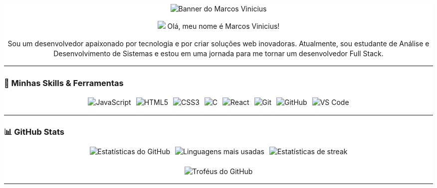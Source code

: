 <div align="center">
  <img src="https://media.licdn.com/dms/image/v2/D5616AQHxiWRdllk3zw/profile-displaybackgroundimage-shrink_350_1400/B56ZeWA7TpGoAY-/0/1750568515489?e=1757548800&v=beta&t=0d2p6mEj3wB-IUmNma6wTMUuTEOl8PXSBawb-UzdKUI" alt="Banner do Marcos Vinicius" width="100%" />
</div>

<div align="center">
  <p>
    <img src="https://media.giphy.com/media/WUlplcMpOCEmTGNqcW/giphy.gif" width="30"/>
    Olá, meu nome é Marcos Vinicius!
  </p>
  <p>
    Sou um desenvolvedor apaixonado por tecnologia e por criar soluções web inovadoras. Atualmente, sou estudante de Análise e Desenvolvimento de Sistemas e estou em uma jornada para me tornar um desenvolvedor Full Stack.
  </p>
</div>

---

### 🧠 Minhas Skills & Ferramentas

<div align="center" style="display: flex; flex-wrap: wrap; justify-content: center; gap: 10px;">
  <img src="https://img.shields.io/badge/JavaScript-F7DF1E?style=for-the-badge&logo=javascript&logoColor=black" alt="JavaScript" />
  <img src="https://img.shields.io/badge/HTML5-E34F26?style=for-the-badge&logo=html5&logoColor=white" alt="HTML5" />
  <img src="https://img.shields.io/badge/CSS3-1572B6?style=for-the-badge&logo=css3&logoColor=white" alt="CSS3" />
  <img src="https://img.shields.io/badge/C-00599C?style=for-the-badge&logo=c&logoColor=white" alt="C" />
  
  <img src="https://img.shields.io/badge/React-61DAFB?style=for-the-badge&logo=react&logoColor=black" alt="React" />
  <img src="https://img.shields.io/badge/Git-F05032?style=for-the-badge&logo=git&logoColor=white" alt="Git" />
  <img src="https://img.shields.io/badge/GitHub-100000?style=for-the-badge&logo=github&logoColor=white" alt="GitHub" />
  <img src="https://img.shields.io/badge/VSCode-007ACC?style=for-the-badge&logo=visual-studio-code&logoColor=white" alt="VS Code" />
</div>

---

### 📊 GitHub Stats

<div align="center" style="display: flex; flex-wrap: wrap; justify-content: center; gap: 10px;">
  <img src="https://github-readme-stats.vercel.app/api?username=shark1galaxy&show_icons=true&theme=radical&locale=pt-br&hide_title=true" alt="Estatísticas do GitHub" />
  <img src="https://github-readme-stats.vercel.app/api/top-langs?username=shark1galaxy&layout=compact&langs_count=5&theme=radical&locale=pt-br&hide_title=true" alt="Linguagens mais usadas" />
  <img src="https://github-readme-streak-stats.herokuapp.com/?user=shark1galaxy&theme=radical&hide_border=true" alt="Estatísticas de streak" />
</div>

<br/>

<div align="center">
  <img src="https://github-profile-trophy.vercel.app/?username=shark1galaxy&column=7&theme=radical" alt="Troféus do GitHub" />
</div>

---